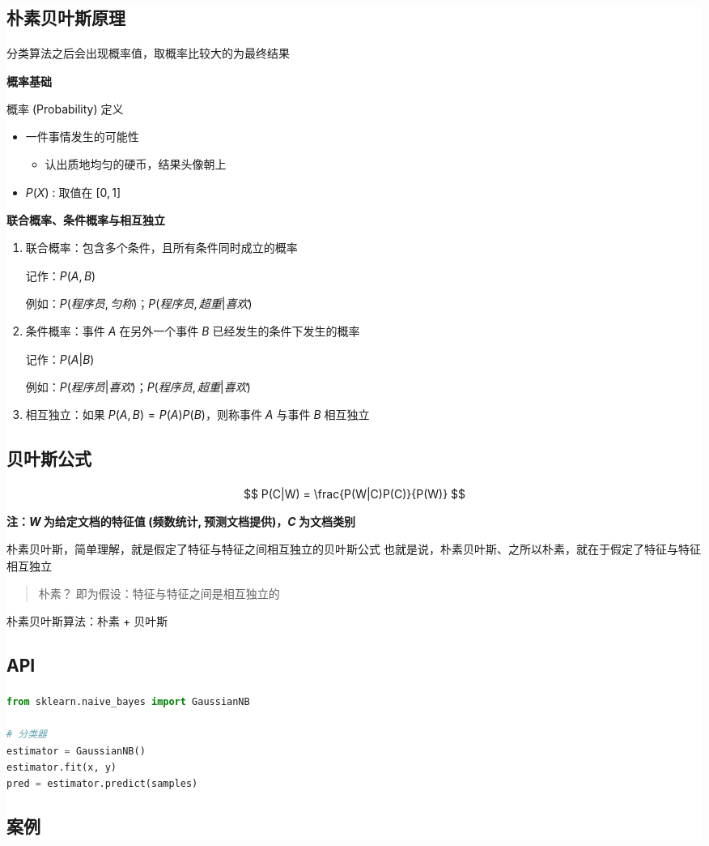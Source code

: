 ## 朴素贝叶斯原理

分类算法之后会出现概率值，取概率比较大的为最终结果

**概率基础**

概率 (Probability) 定义

- 一件事情发生的可能性

  - 认出质地均匀的硬币，结果头像朝上

- $P(X)$ : 取值在 $[0, 1]$

**联合概率、条件概率与相互独立**

1. 联合概率：包含多个条件，且所有条件同时成立的概率

   记作：$P(A, B)$

   例如：$P(程序员, 匀称)$；$P(程序员, 超重|喜欢)$

2. 条件概率：事件 $A$ 在另外一个事件 $B$ 已经发生的条件下发生的概率

   记作：$P(A|B)$

   例如：$P(程序员|喜欢)$；$P(程序员, 超重|喜欢)$

3. 相互独立：如果 $P(A, B) = P(A)P(B)$，则称事件 $A$ 与事件 $B$  相互独立

## 贝叶斯公式

$$
P(C|W) = \frac{P(W|C)P(C)}{P(W)}
$$

**注：$W$ 为给定文档的特征值 (频数统计, 预测文档提供)，$C$ 为文档类别**

朴素贝叶斯，简单理解，就是假定了特征与特征之间相互独立的贝叶斯公式
也就是说，朴素贝叶斯、之所以朴素，就在于假定了特征与特征相互独立

> 朴素？
> 即为假设：特征与特征之间是相互独立的

朴素贝叶斯算法：朴素 + 贝叶斯

## API

```python
from sklearn.naive_bayes import GaussianNB

# 分类器
estimator = GaussianNB()
estimator.fit(x, y)
pred = estimator.predict(samples)
```

## 案例
